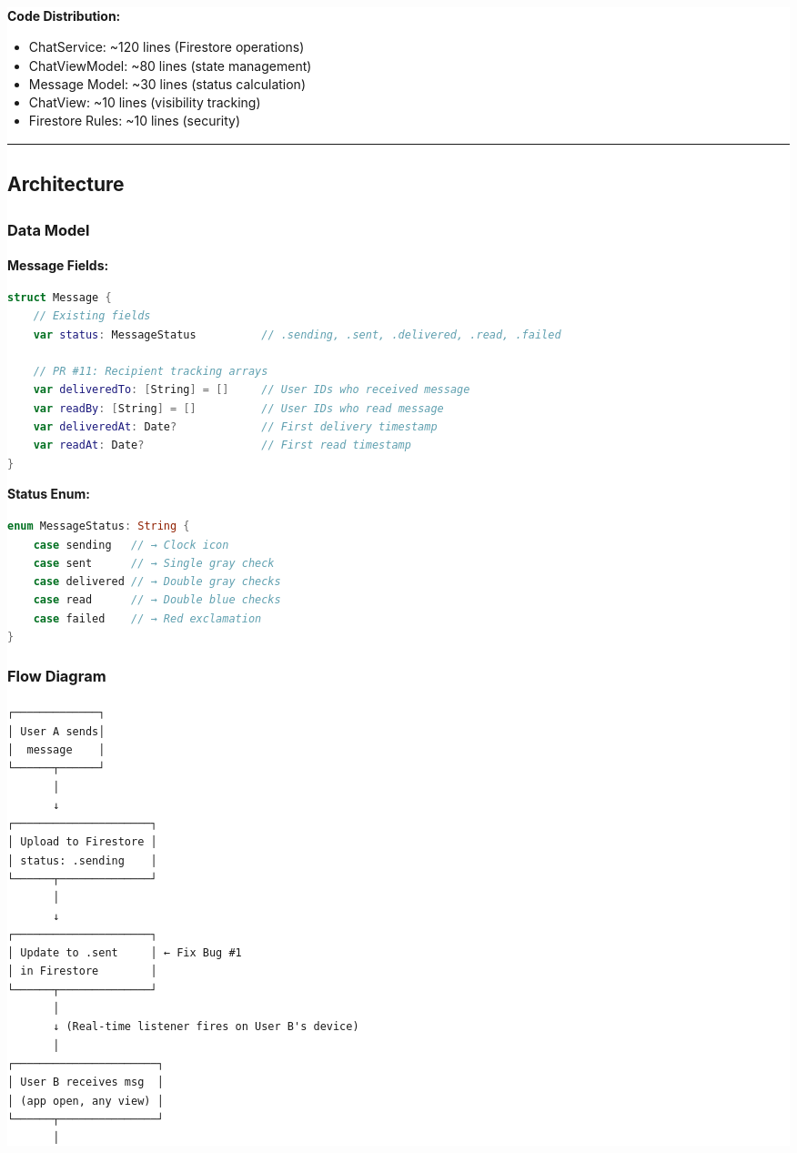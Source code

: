 **Code Distribution:**
- ChatService: ~120 lines (Firestore operations)
- ChatViewModel: ~80 lines (state management)
- Message Model: ~30 lines (status calculation)
- ChatView: ~10 lines (visibility tracking)
- Firestore Rules: ~10 lines (security)

---

## Architecture

### Data Model

**Message Fields:**
```swift
struct Message {
    // Existing fields
    var status: MessageStatus          // .sending, .sent, .delivered, .read, .failed
    
    // PR #11: Recipient tracking arrays
    var deliveredTo: [String] = []     // User IDs who received message
    var readBy: [String] = []          // User IDs who read message
    var deliveredAt: Date?             // First delivery timestamp
    var readAt: Date?                  // First read timestamp
}
```

**Status Enum:**
```swift
enum MessageStatus: String {
    case sending   // → Clock icon
    case sent      // → Single gray check
    case delivered // → Double gray checks
    case read      // → Double blue checks
    case failed    // → Red exclamation
}
```

### Flow Diagram

```
┌─────────────┐
│ User A sends│
│  message    │
└──────┬──────┘
       │
       ↓
┌─────────────────────┐
│ Upload to Firestore │
│ status: .sending    │
└──────┬──────────────┘
       │
       ↓
┌─────────────────────┐
│ Update to .sent     │ ← Fix Bug #1
│ in Firestore        │
└──────┬──────────────┘
       │
       ↓ (Real-time listener fires on User B's device)
       │
┌──────────────────────┐
│ User B receives msg  │
│ (app open, any view) │
└──────┬───────────────┘
       │
```